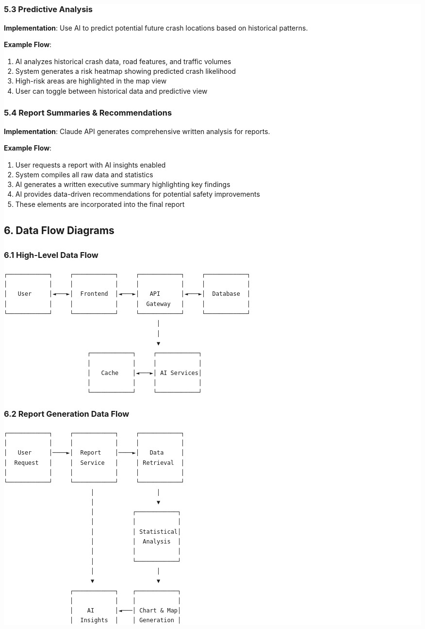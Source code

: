 ### 5.3 Predictive Analysis

**Implementation**: Use AI to predict potential future crash locations based on historical patterns.

**Example Flow**:
1. AI analyzes historical crash data, road features, and traffic volumes
2. System generates a risk heatmap showing predicted crash likelihood
3. High-risk areas are highlighted in the map view
4. User can toggle between historical data and predictive view

### 5.4 Report Summaries & Recommendations

**Implementation**: Claude API generates comprehensive written analysis for reports.

**Example Flow**:
1. User requests a report with AI insights enabled
2. System compiles all raw data and statistics
3. AI generates a written executive summary highlighting key findings
4. AI provides data-driven recommendations for potential safety improvements
5. These elements are incorporated into the final report

## 6. Data Flow Diagrams

### 6.1 High-Level Data Flow

```
┌────────────┐     ┌────────────┐     ┌────────────┐     ┌────────────┐
│            │     │            │     │            │     │            │
│   User     │◄───►│  Frontend  │◄───►│   API      │◄───►│  Database  │
│            │     │            │     │  Gateway   │     │            │
└────────────┘     └────────────┘     └────────────┘     └────────────┘
                                            │
                                            │
                                            ▼
                        ┌────────────┐     ┌────────────┐
                        │            │     │            │
                        │   Cache    │◄───►│ AI Services│
                        │            │     │            │
                        └────────────┘     └────────────┘
```

### 6.2 Report Generation Data Flow

```
┌────────────┐     ┌────────────┐     ┌────────────┐
│            │     │            │     │            │
│   User     │────►│  Report    │────►│   Data     │
│  Request   │     │  Service   │     │ Retrieval  │
│            │     │            │     │            │
└────────────┘     └────────────┘     └────────────┘
                         │                  │
                         │                  ▼
                         │           ┌────────────┐
                         │           │            │
                         │           │ Statistical│
                         │           │  Analysis  │
                         │           │            │
                         │           └────────────┘
                         │                  │
                         ▼                  ▼
                   ┌────────────┐    ┌────────────┐
                   │            │    │            │
                   │    AI      │◄───│ Chart & Map│
                   │  Insights  │    │ Generation │
```